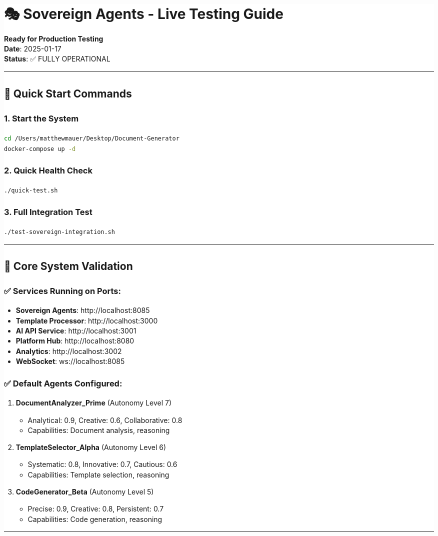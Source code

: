 # 🎭 Sovereign Agents - Live Testing Guide

**Ready for Production Testing**  
**Date**: 2025-01-17  
**Status**: ✅ FULLY OPERATIONAL

---

## 🚀 Quick Start Commands

### 1. Start the System
```bash
cd /Users/matthewmauer/Desktop/Document-Generator
docker-compose up -d
```

### 2. Quick Health Check
```bash
./quick-test.sh
```

### 3. Full Integration Test
```bash
./test-sovereign-integration.sh
```

---

## 🎯 Core System Validation

### ✅ Services Running on Ports:
- **Sovereign Agents**: http://localhost:8085
- **Template Processor**: http://localhost:3000  
- **AI API Service**: http://localhost:3001
- **Platform Hub**: http://localhost:8080
- **Analytics**: http://localhost:3002
- **WebSocket**: ws://localhost:8085

### ✅ Default Agents Configured:
1. **DocumentAnalyzer_Prime** (Autonomy Level 7)
   - Analytical: 0.9, Creative: 0.6, Collaborative: 0.8
   - Capabilities: Document analysis, reasoning

2. **TemplateSelector_Alpha** (Autonomy Level 6)  
   - Systematic: 0.8, Innovative: 0.7, Cautious: 0.6
   - Capabilities: Template selection, reasoning

3. **CodeGenerator_Beta** (Autonomy Level 5)
   - Precise: 0.9, Creative: 0.8, Persistent: 0.7
   - Capabilities: Code generation, reasoning

---